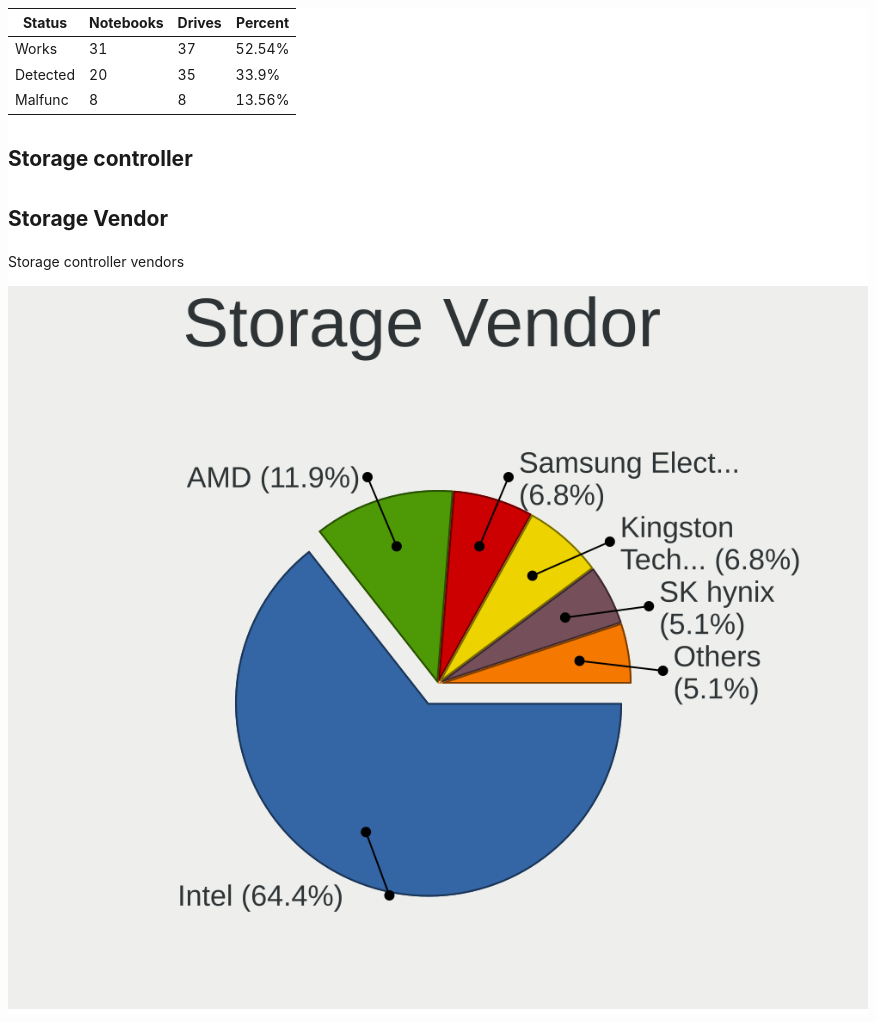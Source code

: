 
| Status   | Notebooks | Drives | Percent |
|----------|-----------|--------|---------|
| Works    | 31        | 37     | 52.54%  |
| Detected | 20        | 35     | 33.9%   |
| Malfunc  | 8         | 8      | 13.56%  |

Storage controller
------------------

Storage Vendor
--------------

Storage controller vendors

![Storage Vendor](./images/pie_chart/storage_vendor.svg)
